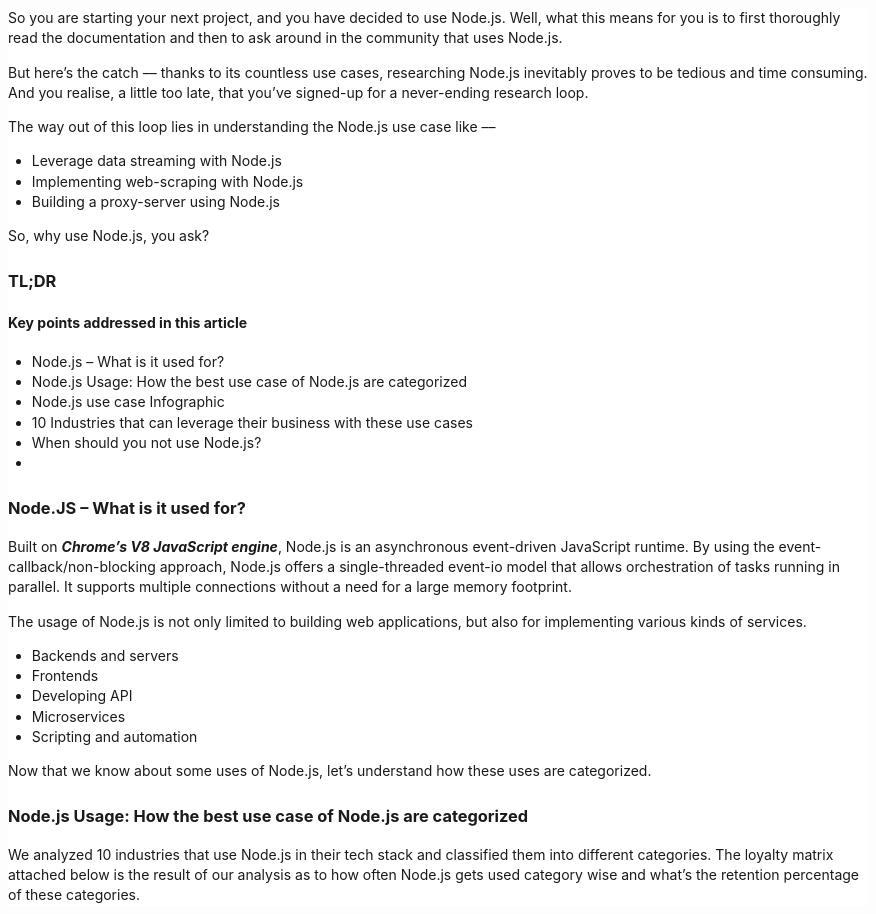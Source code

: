  So you are starting your next project, and you have decided to use Node.js. Well, what this means for you is to first thoroughly read the documentation and then to ask around in the community that uses Node.js.

But here’s the catch –– thanks to its countless use cases, researching Node.js inevitably proves to be tedious and time consuming.  And you realise, a little too late, that you’ve signed-up for a never-ending research loop. 

The way out of this loop lies in understanding the Node.js use case like –– 

* Leverage data streaming with Node.js
* Implementing web-scraping with Node.js
* Building a proxy-server using Node.js
  
So, why use Node.js, you ask?

### TL;DR
#### Key points addressed in this article
* Node.js – What is it used for?
* Node.js Usage: How the best use case of Node.js are categorized
* Node.js use case Infographic
* 10 Industries that can leverage their business with these use cases
* When should you not use Node.js?
* 
### Node.JS – What is it used for?
Built on ***Chrome’s V8 JavaScript engine***, Node.js is an asynchronous event-driven JavaScript runtime. By using the event-callback/non-blocking approach, Node.js offers a single-threaded event-io model that allows orchestration of tasks running in parallel. It supports multiple connections without a need for a large memory footprint.

The usage of Node.js is not only limited to building web applications, but also for implementing various kinds of services.

* Backends and servers
* Frontends
* Developing API
* Microservices
* Scripting and automation
  
Now that we know about some uses of Node.js, let’s understand how these uses are categorized. 

### Node.js Usage: How the best use case of Node.js are categorized

We analyzed 10 industries that use Node.js in their tech stack and classified them into different categories. The loyalty matrix attached below is the result of our analysis as to how often Node.js gets used category wise and what’s the retention percentage of these categories.
